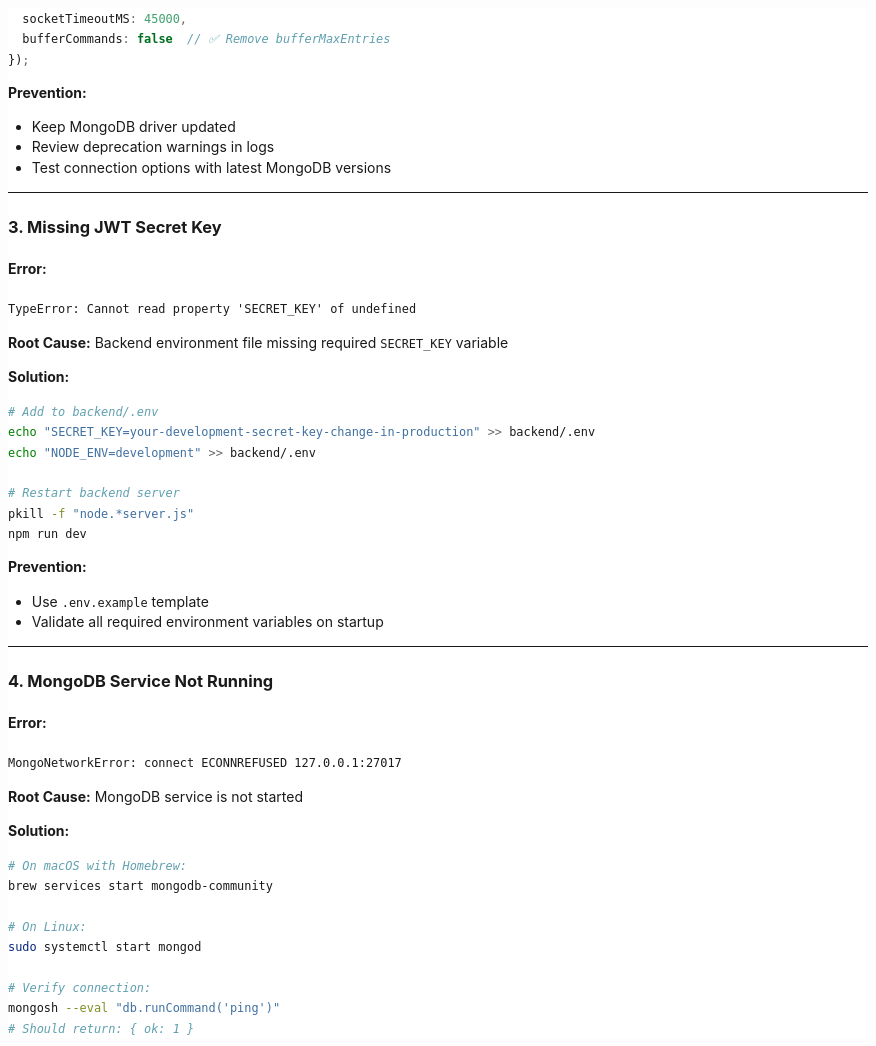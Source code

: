 ```javascript
  socketTimeoutMS: 45000,
  bufferCommands: false  // ✅ Remove bufferMaxEntries
});
```

**Prevention:**
- Keep MongoDB driver updated
- Review deprecation warnings in logs
- Test connection options with latest MongoDB versions

---

### 3. Missing JWT Secret Key

#### **Error:**
```
TypeError: Cannot read property 'SECRET_KEY' of undefined
```

**Root Cause:**
Backend environment file missing required `SECRET_KEY` variable

**Solution:**
```bash
# Add to backend/.env
echo "SECRET_KEY=your-development-secret-key-change-in-production" >> backend/.env
echo "NODE_ENV=development" >> backend/.env

# Restart backend server
pkill -f "node.*server.js"
npm run dev
```

**Prevention:**
- Use `.env.example` template
- Validate all required environment variables on startup

---

### 4. MongoDB Service Not Running

#### **Error:**
```
MongoNetworkError: connect ECONNREFUSED 127.0.0.1:27017
```

**Root Cause:**
MongoDB service is not started

**Solution:**
```bash
# On macOS with Homebrew:
brew services start mongodb-community

# On Linux:
sudo systemctl start mongod

# Verify connection:
mongosh --eval "db.runCommand('ping')"
# Should return: { ok: 1 }
```
